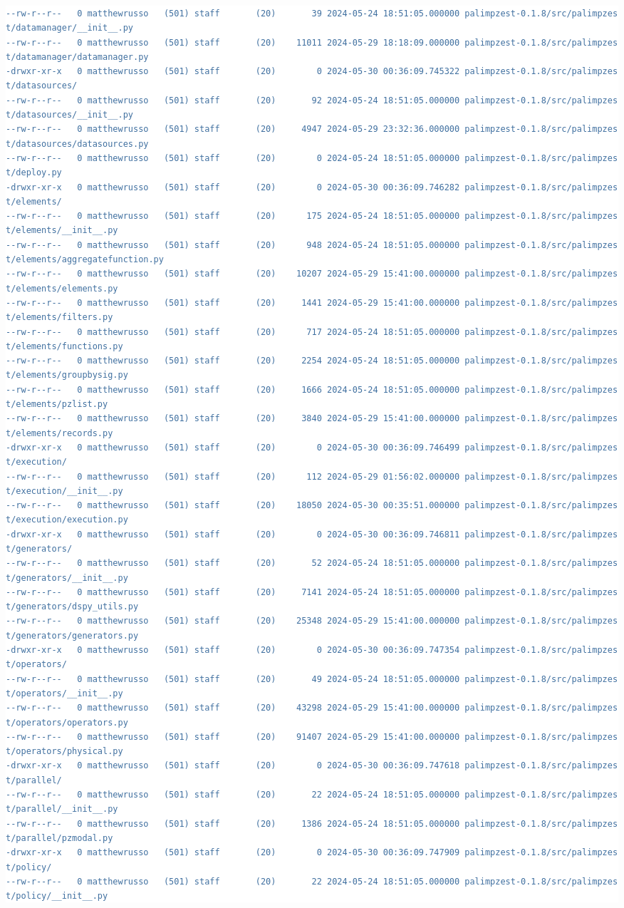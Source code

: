 ```diff
--rw-r--r--   0 matthewrusso   (501) staff       (20)       39 2024-05-24 18:51:05.000000 palimpzest-0.1.8/src/palimpzest/datamanager/__init__.py
--rw-r--r--   0 matthewrusso   (501) staff       (20)    11011 2024-05-29 18:18:09.000000 palimpzest-0.1.8/src/palimpzest/datamanager/datamanager.py
-drwxr-xr-x   0 matthewrusso   (501) staff       (20)        0 2024-05-30 00:36:09.745322 palimpzest-0.1.8/src/palimpzest/datasources/
--rw-r--r--   0 matthewrusso   (501) staff       (20)       92 2024-05-24 18:51:05.000000 palimpzest-0.1.8/src/palimpzest/datasources/__init__.py
--rw-r--r--   0 matthewrusso   (501) staff       (20)     4947 2024-05-29 23:32:36.000000 palimpzest-0.1.8/src/palimpzest/datasources/datasources.py
--rw-r--r--   0 matthewrusso   (501) staff       (20)        0 2024-05-24 18:51:05.000000 palimpzest-0.1.8/src/palimpzest/deploy.py
-drwxr-xr-x   0 matthewrusso   (501) staff       (20)        0 2024-05-30 00:36:09.746282 palimpzest-0.1.8/src/palimpzest/elements/
--rw-r--r--   0 matthewrusso   (501) staff       (20)      175 2024-05-24 18:51:05.000000 palimpzest-0.1.8/src/palimpzest/elements/__init__.py
--rw-r--r--   0 matthewrusso   (501) staff       (20)      948 2024-05-24 18:51:05.000000 palimpzest-0.1.8/src/palimpzest/elements/aggregatefunction.py
--rw-r--r--   0 matthewrusso   (501) staff       (20)    10207 2024-05-29 15:41:00.000000 palimpzest-0.1.8/src/palimpzest/elements/elements.py
--rw-r--r--   0 matthewrusso   (501) staff       (20)     1441 2024-05-29 15:41:00.000000 palimpzest-0.1.8/src/palimpzest/elements/filters.py
--rw-r--r--   0 matthewrusso   (501) staff       (20)      717 2024-05-24 18:51:05.000000 palimpzest-0.1.8/src/palimpzest/elements/functions.py
--rw-r--r--   0 matthewrusso   (501) staff       (20)     2254 2024-05-24 18:51:05.000000 palimpzest-0.1.8/src/palimpzest/elements/groupbysig.py
--rw-r--r--   0 matthewrusso   (501) staff       (20)     1666 2024-05-24 18:51:05.000000 palimpzest-0.1.8/src/palimpzest/elements/pzlist.py
--rw-r--r--   0 matthewrusso   (501) staff       (20)     3840 2024-05-29 15:41:00.000000 palimpzest-0.1.8/src/palimpzest/elements/records.py
-drwxr-xr-x   0 matthewrusso   (501) staff       (20)        0 2024-05-30 00:36:09.746499 palimpzest-0.1.8/src/palimpzest/execution/
--rw-r--r--   0 matthewrusso   (501) staff       (20)      112 2024-05-29 01:56:02.000000 palimpzest-0.1.8/src/palimpzest/execution/__init__.py
--rw-r--r--   0 matthewrusso   (501) staff       (20)    18050 2024-05-30 00:35:51.000000 palimpzest-0.1.8/src/palimpzest/execution/execution.py
-drwxr-xr-x   0 matthewrusso   (501) staff       (20)        0 2024-05-30 00:36:09.746811 palimpzest-0.1.8/src/palimpzest/generators/
--rw-r--r--   0 matthewrusso   (501) staff       (20)       52 2024-05-24 18:51:05.000000 palimpzest-0.1.8/src/palimpzest/generators/__init__.py
--rw-r--r--   0 matthewrusso   (501) staff       (20)     7141 2024-05-24 18:51:05.000000 palimpzest-0.1.8/src/palimpzest/generators/dspy_utils.py
--rw-r--r--   0 matthewrusso   (501) staff       (20)    25348 2024-05-29 15:41:00.000000 palimpzest-0.1.8/src/palimpzest/generators/generators.py
-drwxr-xr-x   0 matthewrusso   (501) staff       (20)        0 2024-05-30 00:36:09.747354 palimpzest-0.1.8/src/palimpzest/operators/
--rw-r--r--   0 matthewrusso   (501) staff       (20)       49 2024-05-24 18:51:05.000000 palimpzest-0.1.8/src/palimpzest/operators/__init__.py
--rw-r--r--   0 matthewrusso   (501) staff       (20)    43298 2024-05-29 15:41:00.000000 palimpzest-0.1.8/src/palimpzest/operators/operators.py
--rw-r--r--   0 matthewrusso   (501) staff       (20)    91407 2024-05-29 15:41:00.000000 palimpzest-0.1.8/src/palimpzest/operators/physical.py
-drwxr-xr-x   0 matthewrusso   (501) staff       (20)        0 2024-05-30 00:36:09.747618 palimpzest-0.1.8/src/palimpzest/parallel/
--rw-r--r--   0 matthewrusso   (501) staff       (20)       22 2024-05-24 18:51:05.000000 palimpzest-0.1.8/src/palimpzest/parallel/__init__.py
--rw-r--r--   0 matthewrusso   (501) staff       (20)     1386 2024-05-24 18:51:05.000000 palimpzest-0.1.8/src/palimpzest/parallel/pzmodal.py
-drwxr-xr-x   0 matthewrusso   (501) staff       (20)        0 2024-05-30 00:36:09.747909 palimpzest-0.1.8/src/palimpzest/policy/
--rw-r--r--   0 matthewrusso   (501) staff       (20)       22 2024-05-24 18:51:05.000000 palimpzest-0.1.8/src/palimpzest/policy/__init__.py
```